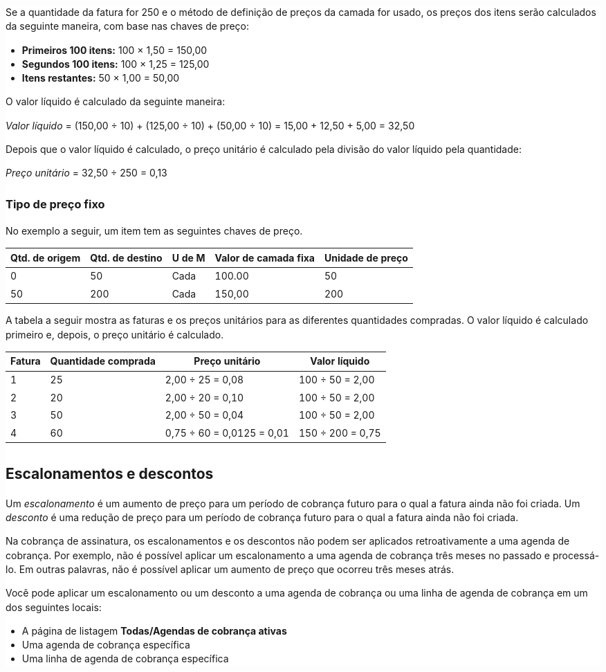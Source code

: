 Se a quantidade da fatura for 250 e o método de definição de preços da camada for usado, os preços dos itens serão calculados da seguinte maneira, com base nas chaves de preço:

- **Primeiros 100 itens:** 100 &times; 1,50 = 150,00
- **Segundos 100 itens:** 100 &times; 1,25 = 125,00
- **Itens restantes:** 50 &times; 1,00 = 50,00

O valor líquido é calculado da seguinte maneira:

*Valor líquido* = (150,00 &divide; 10) + (125,00 &divide; 10) + (50,00 &divide; 10) = 15,00 + 12,50 + 5,00 = 32,50

Depois que o valor líquido é calculado, o preço unitário é calculado pela divisão do valor líquido pela quantidade:

*Preço unitário* = 32,50 &divide; 250 = 0,13

### <a name="flat-tier-pricing"></a>Tipo de preço fixo

No exemplo a seguir, um item tem as seguintes chaves de preço.

| Qtd. de origem | Qtd. de destino | U de M | Valor de camada fixa | Unidade de preço |
|---|---|---|---|---|
| 0 | 50 | Cada | 100.00 | 50 |
| 50 | 200 | Cada | 150,00 | 200 |

A tabela a seguir mostra as faturas e os preços unitários para as diferentes quantidades compradas. O valor líquido é calculado primeiro e, depois, o preço unitário é calculado.

| Fatura | Quantidade comprada | Preço unitário | Valor líquido |
|---|---|---|---|
| 1 | 25 | 2,00 &divide; 25 = 0,08 | 100 &divide; 50 = 2,00 |
| 2 | 20 | 2,00 &divide; 20 = 0,10 | 100 &divide; 50 = 2,00 |
| 3 | 50 | 2,00 &divide; 50 = 0,04 | 100 &divide; 50 = 2,00 |
| 4 | 60 | 0,75 &divide; 60 = 0,0125 = 0,01 | 150 &divide; 200 = 0,75 |

## <a name="escalations-and-discounts"></a>Escalonamentos e descontos

Um *escalonamento* é um aumento de preço para um período de cobrança futuro para o qual a fatura ainda não foi criada. Um *desconto* é uma redução de preço para um período de cobrança futuro para o qual a fatura ainda não foi criada.

Na cobrança de assinatura, os escalonamentos e os descontos não podem ser aplicados retroativamente a uma agenda de cobrança. Por exemplo, não é possível aplicar um escalonamento a uma agenda de cobrança três meses no passado e processá-lo. Em outras palavras, não é possível aplicar um aumento de preço que ocorreu três meses atrás.

Você pode aplicar um escalonamento ou um desconto a uma agenda de cobrança ou uma linha de agenda de cobrança em um dos seguintes locais:

- A página de listagem **Todas/Agendas de cobrança ativas**
- Uma agenda de cobrança específica
- Uma linha de agenda de cobrança específica
